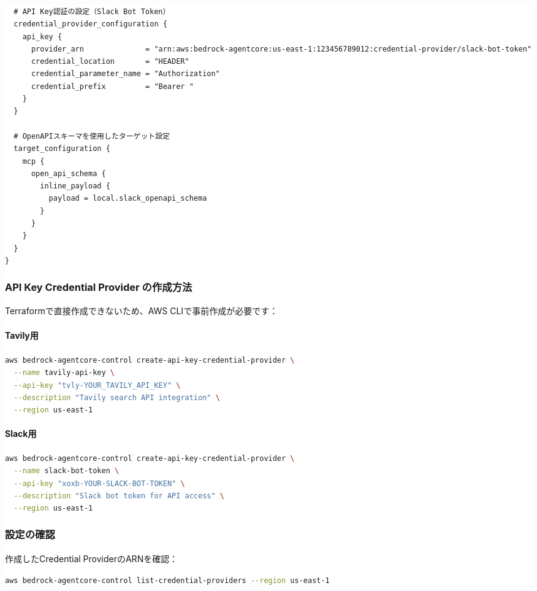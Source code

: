 ```hcl
  # API Key認証の設定（Slack Bot Token）
  credential_provider_configuration {
    api_key {
      provider_arn              = "arn:aws:bedrock-agentcore:us-east-1:123456789012:credential-provider/slack-bot-token"
      credential_location       = "HEADER"
      credential_parameter_name = "Authorization"
      credential_prefix         = "Bearer "
    }
  }

  # OpenAPIスキーマを使用したターゲット設定
  target_configuration {
    mcp {
      open_api_schema {
        inline_payload {
          payload = local.slack_openapi_schema
        }
      }
    }
  }
}
```

### API Key Credential Provider の作成方法

Terraformで直接作成できないため、AWS CLIで事前作成が必要です：

#### Tavily用

```bash
aws bedrock-agentcore-control create-api-key-credential-provider \
  --name tavily-api-key \
  --api-key "tvly-YOUR_TAVILY_API_KEY" \
  --description "Tavily search API integration" \
  --region us-east-1
```

#### Slack用

```bash
aws bedrock-agentcore-control create-api-key-credential-provider \
  --name slack-bot-token \
  --api-key "xoxb-YOUR-SLACK-BOT-TOKEN" \
  --description "Slack bot token for API access" \
  --region us-east-1
```

### 設定の確認

作成したCredential ProviderのARNを確認：

```bash
aws bedrock-agentcore-control list-credential-providers --region us-east-1
```
